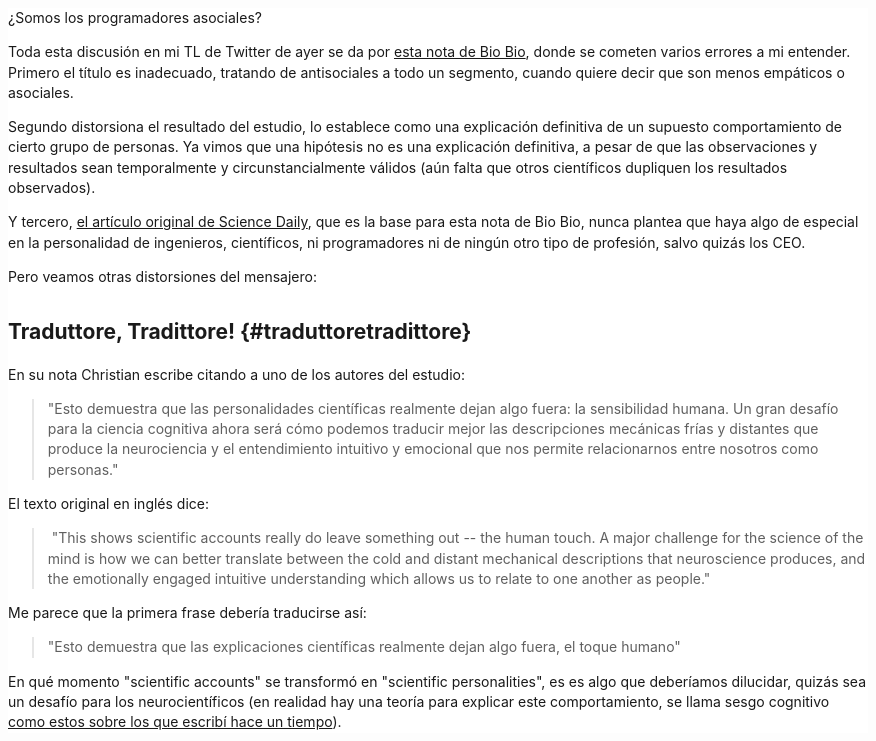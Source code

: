 ¿Somos los programadores asociales?

Toda esta discusión en mi TL de Twitter de ayer se da por [esta nota de
Bio
Bio](http://www.biobiochile.cl/2012/10/31/estudio-explica-por-que-ingenieros-programadores-y-cientificos-son-antisociales.shtml),
donde se cometen varios errores a mi entender. Primero el título es
inadecuado, tratando de antisociales a todo un segmento, cuando quiere
decir que son menos empáticos o asociales.

Segundo distorsiona el resultado del estudio, lo establece como una
explicación definitiva de un supuesto comportamiento de cierto grupo de
personas. Ya vimos que una hipótesis no es una explicación definitiva, a
pesar de que las observaciones y resultados sean temporalmente y
circunstancialmente válidos (aún falta que otros científicos dupliquen
los resultados observados).

Y tercero, [el artículo original de Science
Daily](http://www.sciencedaily.com/releases/2012/10/121030161416.htm),
que es la base para esta nota de Bio Bio, nunca plantea que haya algo de
especial en la personalidad de ingenieros, científicos, ni programadores
ni de ningún otro tipo de profesión, salvo quizás los CEO.

Pero veamos otras distorsiones del mensajero:

Traduttore, Tradittore! {#traduttoretradittore}
-----------------------

En su nota Christian escribe citando a uno de los autores del estudio:

> "Esto demuestra que las personalidades científicas realmente dejan
> algo fuera: la sensibilidad humana. Un gran desafío para la ciencia
> cognitiva ahora será cómo podemos traducir mejor las descripciones
> mecánicas frías y distantes que produce la neurociencia y el
> entendimiento intuitivo y emocional que nos permite relacionarnos
> entre nosotros como personas."

El texto original en inglés dice:

>  "This shows scientific accounts really do leave something out \--
> the human touch. A major challenge for the science of the mind is how
> we can better translate between the cold and distant mechanical
> descriptions that neuroscience produces, and the emotionally engaged
> intuitive understanding which allows us to relate to one another as
> people."

Me parece que la primera frase debería traducirse así:

> "Esto demuestra que las explicaciones científicas realmente dejan
> algo fuera, el toque humano"

En qué momento "scientific accounts" se transformó en "scientific
personalities", es es algo que deberíamos dilucidar, quizás sea un
desafío para los neurocientíficos (en realidad hay una teoría para
explicar este comportamiento, se llama sesgo cognitivo 
[como estos sobre los que escribí hace un tiempo](/blog/2011/07/decisiones-irracionales.html)).
